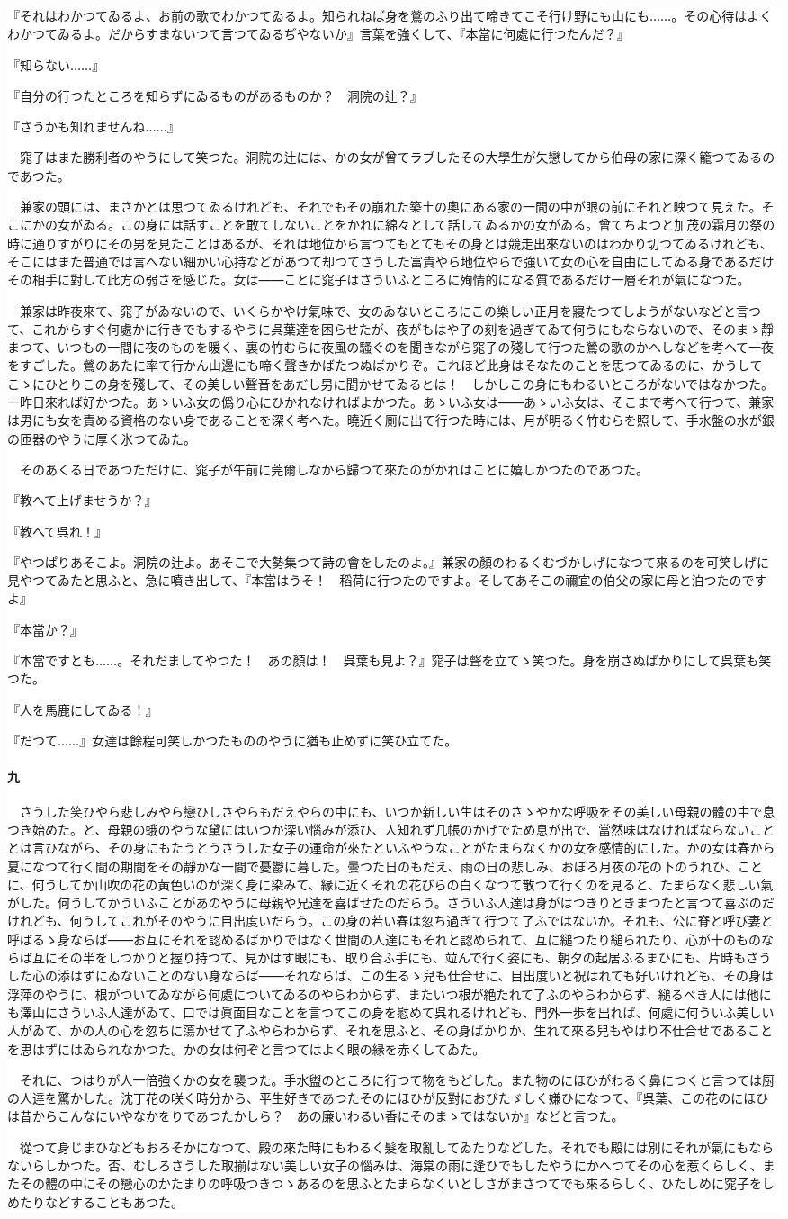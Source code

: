 『それはわかつてゐるよ、お前の歌でわかつてゐるよ。知られねば身を鶯のふり出て啼きてこそ行け野にも山にも……。その心待はよくわかつてゐるよ。だからすまないつて言つてゐるぢやないか』言葉を強くして、『本當に何處に行つたんだ？』

『知らない……』

『自分の行つたところを知らずにゐるものがあるものか？　洞院の辻？』

『さうかも知れませんね……』

　窕子はまた勝利者のやうにして笑つた。洞院の辻には、かの女が曾てラブしたその大學生が失戀してから伯母の家に深く籠つてゐるのであつた。

　兼家の頭には、まさかとは思つてゐるけれども、それでもその崩れた築土の奧にある家の一間の中が眼の前にそれと映つて見えた。そこにかの女がゐる。この身には話すことを敢てしないことをかれに綿々として話してゐるかの女がゐる。曾てちよつと加茂の霜月の祭の時に通りすがりにその男を見たことはあるが、それは地位から言つてもとてもその身とは競走出來ないのはわかり切つてゐるけれども、そこにはまた普通では言へない細かい心持などがあつて却つてさうした富貴やら地位やらで強いて女の心を自由にしてゐる身であるだけその相手に對して此方の弱さを感じた。女は――ことに窕子はさういふところに殉情的になる質であるだけ一層それが氣になつた。

　兼家は昨夜來て、窕子がゐないので、いくらかやけ氣味で、女のゐないところにこの樂しい正月を寢たつてしようがないなどと言つて、これからすぐ何處かに行きでもするやうに呉葉達を困らせたが、夜がもはや子の刻を過ぎてゐて何うにもならないので、そのまゝ靜まつて、いつもの一間に夜のものを暖く、裏の竹むらに夜風の騷ぐのを聞きながら窕子の殘して行つた鶯の歌のかへしなどを考へて一夜をすごした。鶯のあたに率て行かん山邊にも啼く聲きかばたつぬばかりぞ。これほど此身はそなたのことを思つてゐるのに、かうしてこゝにひとりこの身を殘して、その美しい聲音をあだし男に聞かせてゐるとは！　しかしこの身にもわるいところがないではなかつた。一昨日來れば好かつた。あゝいふ女の僞り心にひかれなければよかつた。あゝいふ女は――あゝいふ女は、そこまで考へて行つて、兼家は男にも女を責める資格のない身であることを深く考へた。曉近く厠に出て行つた時には、月が明るく竹むらを照して、手水盤の水が銀の匝器のやうに厚く氷つてゐた。

　そのあくる日であつただけに、窕子が午前に莞爾しなから歸つて來たのがかれはことに嬉しかつたのであつた。

『教へて上げませうか？』

『教へて呉れ！』

『やつぱりあそこよ。洞院の辻よ。あそこで大勢集つて詩の會をしたのよ。』兼家の顏のわるくむづかしげになつて來るのを可笑しげに見やつてゐたと思ふと、急に噴き出して、『本當はうそ！　稻荷に行つたのですよ。そしてあそこの禰宜の伯父の家に母と泊つたのですよ』

『本當か？』

『本當ですとも……。それだましてやつた！　あの顏は！　呉葉も見よ？』窕子は聲を立てゝ笑つた。身を崩さぬばかりにして呉葉も笑つた。

『人を馬鹿にしてゐる！』

『だつて……』女達は餘程可笑しかつたもののやうに猶も止めずに笑ひ立てた。



#### 九




　さうした笑ひやら悲しみやら戀ひしさやらもだえやらの中にも、いつか新しい生はそのさゝやかな呼吸をその美しい母親の體の中で息つき始めた。と、母親の蛾のやうな黛にはいつか深い惱みが添ひ、人知れず几帳のかげでため息が出で、當然味はなければならないこととは言ひながら、その身にもたうとうさうした女子の運命が來たといふやうなことがたまらなくかの女を感情的にした。かの女は春から夏になつて行く間の期間をその靜かな一間で憂鬱に暮した。曇つた日のもだえ、雨の日の悲しみ、おぼろ月夜の花の下のうれひ、ことに、何うしてか山吹の花の黄色いのが深く身に染みて、縁に近くそれの花びらの白くなつて散つて行くのを見ると、たまらなく悲しい氣がした。何うしてかういふことがあのやうに母親や兄達を喜ばせたのだらう。さういふ人達は身がはつきりときまつたと言つて喜ぶのだけれども、何うしてこれがそのやうに目出度いだらう。この身の若い春は忽ち過ぎて行つて了ふではないか。それも、公に脊と呼び妻と呼ばるゝ身ならば――お互にそれを認めるばかりではなく世間の人達にもそれと認められて、互に縋つたり縋られたり、心が十のものならば互にその半をしつかりと握り持つて、見かはす眼にも、取り合ふ手にも、竝んで行く姿にも、朝夕の起居ふるまひにも、片時もさうした心の添はずにゐないことのない身ならば――それならば、この生るゝ兒も仕合せに、目出度いと祝はれても好いけれども、その身は浮萍のやうに、根がついてゐながら何處についてゐるのやらわからず、またいつ根が絶たれて了ふのやらわからず、縋るべき人には他にも澤山にさういふ人達がゐて、口では眞面目なことを言つてこの身を慰めて呉れるけれども、門外一歩を出れば、何處に何ういふ美しい人がゐて、かの人の心を忽ちに蕩かせて了ふやらわからず、それを思ふと、その身ばかりか、生れて來る兒もやはり不仕合せであることを思はずにはゐられなかつた。かの女は何ぞと言つてはよく眼の縁を赤くしてゐた。

　それに、つはりが人一倍強くかの女を襲つた。手水盥のところに行つて物をもどした。また物のにほひがわるく鼻につくと言つては厨の人達を驚かした。沈丁花の咲く時分から、平生好きであつたそのにほひが反對におびたゞしく嫌ひになつて、『呉葉、この花のにほひは昔からこんなにいやなかをりであつたかしら？　あの廉いわるい香にそのまゝではないか』などと言つた。

　從つて身じまひなどもおろそかになつて、殿の來た時にもわるく髮を取亂してゐたりなどした。それでも殿には別にそれが氣にもならないらしかつた。否、むしろさうした取揃はない美しい女子の惱みは、海棠の雨に逢ひでもしたやうにかへつてその心を惹くらしく、またその體の中にその戀心のかたまりの呼吸つきつゝあるのを思ふとたまらなくいとしさがまさつてでも來るらしく、ひたしめに窕子をしめたりなどすることもあつた。
